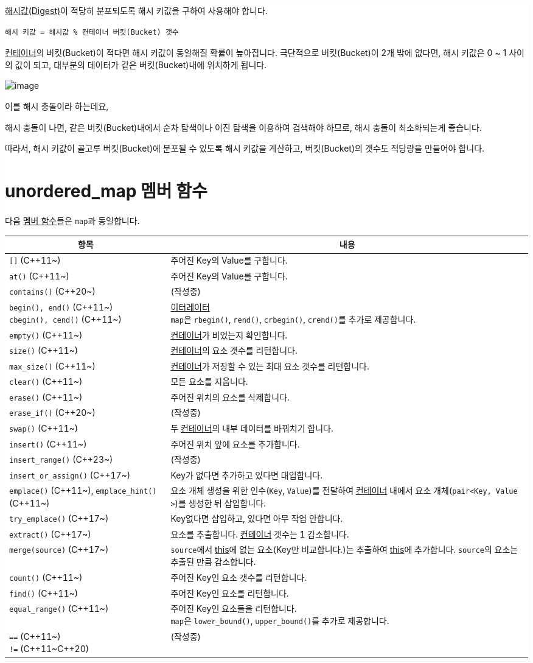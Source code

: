 [해시값(Digest)](https://tango1202.github.io/mordern-cpp-stl/mordern-cpp-stl-unordered_map-unordered_set/#%ED%95%B4%EC%8B%9C)이 적당히 분포되도록 해시 키값을 구하여 사용해야 합니다.

```
해시 키값 = 해시값 % 컨테이너 버킷(Bucket) 갯수
```

[컨테이너](https://tango1202.github.io/mordern-cpp-stl/mordern-cpp-stl-container/)의 버킷(Bucket)이 적다면 해시 키값이 동일해질 확률이 높아집니다. 극단적으로 버킷(Bucket)이 2개 밖에 없다면, 해시 키값은 0 ~ 1 사이의 값이 되고, 대부분의 데이터가 같은 버킷(Bucket)내에 위치하게 됩니다.

![image](https://github.com/tango1202/tango1202.github.io/assets/133472501/d6eda121-11d5-461a-946f-a936fd237175)

 이를 해시 충돌이라 하는데요,

해시 충돌이 나면, 같은 버킷(Bucket)내에서 순차 탐색이나 이진 탐색을 이용하여 검색해야 하므로, 해시 충돌이 최소화되는게 좋습니다.

따라서, 해시 키값이 골고루 버킷(Bucket)에 분포될 수 있도록 해시 키값을 계산하고, 버킷(Bucket)의 갯수도 적당량을 만들어야 합니다.

# unordered_map 멤버 함수

다음 [멤버 함수](https://tango1202.github.io/legacy-cpp-oop/legacy-cpp-oop-member-function/#%EB%A9%A4%EB%B2%84-%ED%95%A8%EC%88%98)들은 `map`과 동일합니다.

|항목|내용|
|--|--|
|`[]` (C++11~)|주어진 Key의 Value를 구합니다.|
|`at()` (C++11~)|주어진 Key의 Value를 구합니다.|
|`contains()` (C++20~)|(작성중)|
|`begin(), end()` (C++11~)<br/>`cbegin(), cend()` (C++11~)|[이터레이터](https://tango1202.github.io/mordern-cpp-stl/mordern-cpp-stl-iterator/)<br/>`map`은 `rbegin()`, `rend()`, `crbegin()`, `crend()`를 추가로 제공합니다.|
|`empty()` (C++11~)|[컨테이너](https://tango1202.github.io/mordern-cpp-stl/mordern-cpp-stl-container/)가 비었는지 확인합니다.|
|`size()` (C++11~)|[컨테이너](https://tango1202.github.io/mordern-cpp-stl/mordern-cpp-stl-container/)의 요소 갯수를 리턴합니다.|
|`max_size()` (C++11~)|[컨테이너](https://tango1202.github.io/mordern-cpp-stl/mordern-cpp-stl-container/)가 저장할 수 있는 최대 요소 갯수를 리턴합니다.|
|`clear()` (C++11~)|모든 요소를 지웁니다.|
|`erase()` (C++11~)|주어진 위치의 요소를 삭제합니다.|
|`erase_if()` (C++20~)|(작성중)|
|`swap()` (C++11~)|두 [컨테이너](https://tango1202.github.io/mordern-cpp-stl/mordern-cpp-stl-container/)의 내부 데이터를 바꿔치기 합니다.|
|`insert()` (C++11~)|주어진 위치 앞에 요소를 추가합니다.|
|`insert_range()` (C++23~)|(작성중)|
|`insert_or_assign()` (C++17~)|Key가 없다면 추가하고 있다면 대입합니다.|
|`emplace()` (C++11~), `emplace_hint()` (C++11~)|요소 개체 생성을 위한 인수(`Key`, `Value`)를 전달하여 [컨테이너](https://tango1202.github.io/mordern-cpp-stl/mordern-cpp-stl-container/) 내에서 요소 개체(`pair<Key, Value>`)를 생성한 뒤 삽입합니다.|
|`try_emplace()` (C++17~)|Key없다면 삽입하고, 있다면 아무 작업 안합니다.|
|`extract()` (C++17~)|요소를 추출합니다. [컨테이너](https://tango1202.github.io/mordern-cpp-stl/mordern-cpp-stl-container/) 갯수는 1 감소합니다.|
|`merge(source)` (C++17~)|`source`에서 [this](https://tango1202.github.io/legacy-cpp-guide/legacy-cpp-guide-struct-class-union/#this-%ED%8F%AC%EC%9D%B8%ED%84%B0)에 없는 요소(Key만 비교합니다.)는 추출하여 [this](https://tango1202.github.io/legacy-cpp-guide/legacy-cpp-guide-struct-class-union/#this-%ED%8F%AC%EC%9D%B8%ED%84%B0)에 추가합니다. `source`의 요소는 추출된 만큼 감소합니다.|
|`count()` (C++11~)|주어진 Key인 요소 갯수를 리턴합니다.|
|`find()` (C++11~)|주어진 Key인 요소를 리턴합니다.| 
|`equal_range()` (C++11~)|주어진 Key인 요소들을 리턴합니다.<br/>`map`은 `lower_bound()`, `upper_bound()`를 추가로 제공합니다.|
|`==` (C++11~)<br/>`!=` (C++11~C++20)|(작성중)|
